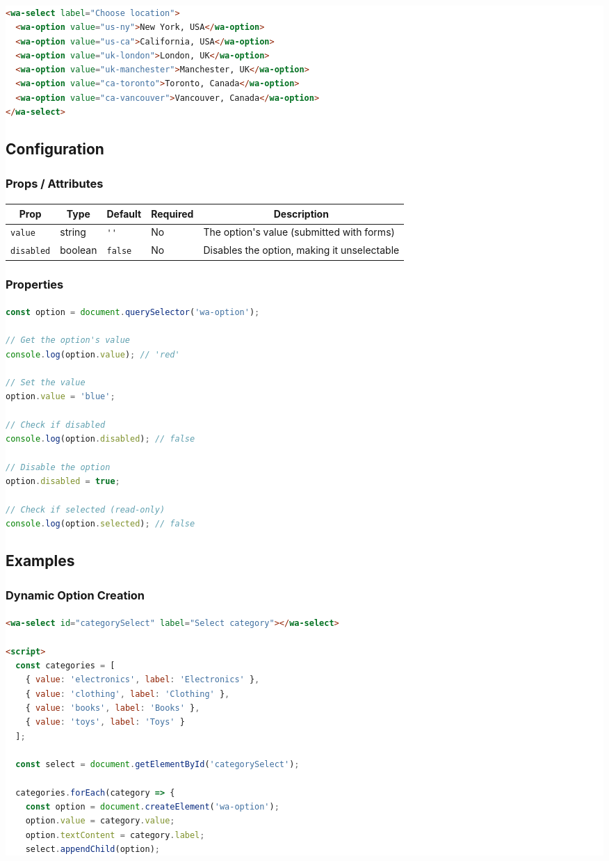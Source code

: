 ```html
<wa-select label="Choose location">
  <wa-option value="us-ny">New York, USA</wa-option>
  <wa-option value="us-ca">California, USA</wa-option>
  <wa-option value="uk-london">London, UK</wa-option>
  <wa-option value="uk-manchester">Manchester, UK</wa-option>
  <wa-option value="ca-toronto">Toronto, Canada</wa-option>
  <wa-option value="ca-vancouver">Vancouver, Canada</wa-option>
</wa-select>
```

## Configuration

### Props / Attributes

| Prop | Type | Default | Required | Description |
|------|------|---------|----------|-------------|
| `value` | string | `''` | No | The option's value (submitted with forms) |
| `disabled` | boolean | `false` | No | Disables the option, making it unselectable |

### Properties

```javascript
const option = document.querySelector('wa-option');

// Get the option's value
console.log(option.value); // 'red'

// Set the value
option.value = 'blue';

// Check if disabled
console.log(option.disabled); // false

// Disable the option
option.disabled = true;

// Check if selected (read-only)
console.log(option.selected); // false
```

## Examples

### Dynamic Option Creation

```html
<wa-select id="categorySelect" label="Select category"></wa-select>

<script>
  const categories = [
    { value: 'electronics', label: 'Electronics' },
    { value: 'clothing', label: 'Clothing' },
    { value: 'books', label: 'Books' },
    { value: 'toys', label: 'Toys' }
  ];

  const select = document.getElementById('categorySelect');

  categories.forEach(category => {
    const option = document.createElement('wa-option');
    option.value = category.value;
    option.textContent = category.label;
    select.appendChild(option);
```